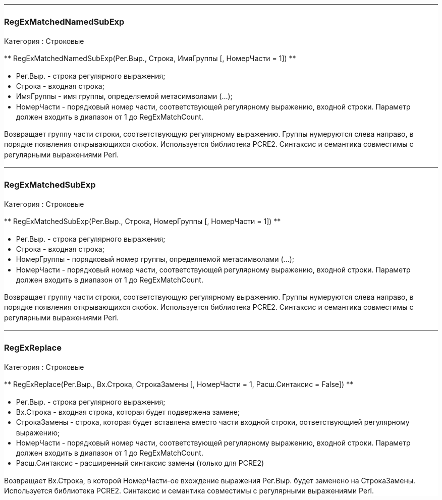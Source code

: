 ----


### RegExMatchedNamedSubExp

Категория : Строковые

** RegExMatchedNamedSubExp(Рег.Выр., Строка, ИмяГруппы [, НомерЧасти = 1]) **

* Рег.Выр. - строка регулярного выражения;
* Строка - входная строка;
* ИмяГруппы - имя группы, определяемой метасимволами (...);
* НомерЧасти - порядковый номер части, соответствующей регулярному выражению, входной строки. Параметр должен входить в диапазон от 1 до RegExMatchCount.

Возвращает группу части строки, соответствующую регулярному выражению.
Группы нумеруются слева направо, в порядке появления открывающихся скобок.
Используется библиотека PCRE2. Синтаксис и семантика совместимы с регулярными выражениями Perl.

----


### RegExMatchedSubExp

Категория : Строковые

** RegExMatchedSubExp(Рег.Выр., Строка, НомерГруппы [, НомерЧасти = 1]) **

* Рег.Выр. - строка регулярного выражения;
* Строка - входная строка;
* НомерГруппы - порядковый номер группы, определяемой метасимволами (...);
* НомерЧасти - порядковый номер части, соответствующей регулярному выражению, входной строки. Параметр должен входить в диапазон от 1 до RegExMatchCount.

Возвращает группу части строки, соответствующую регулярному выражению.
Группы нумеруются слева направо, в порядке появления открывающихся скобок.
Используется библиотека PCRE2. Синтаксис и семантика совместимы с регулярными выражениями Perl.

----


### RegExReplace

Категория : Строковые

** RegExReplace(Рег.Выр., Вх.Строка, СтрокаЗамены [, НомерЧасти = 1, Расш.Синтаксис = False]) **

* Рег.Выр. - строка регулярного выражения;
* Вх.Строка - входная строка, которая будет подвержена замене;
* СтрокаЗамены - строка, которая будет вставлена вместо части входной строки, оответствующией регулярному выражению;
* НомерЧасти - порядковый номер части, соответствующей регулярному выражению, входной строки. Параметр должен входить в диапазон от 1 до RegExMatchCount.
* Расш.Синтаксис - расширенный синтаксис замены (только для PCRE2)

Возвращает Вх.Строка, в которой НомерЧасти-ое вхождение выражения Рег.Выр. будет заменено на СтрокаЗамены.
Используется библиотека PCRE2. Синтаксис и семантика совместимы с регулярными выражениями Perl.
